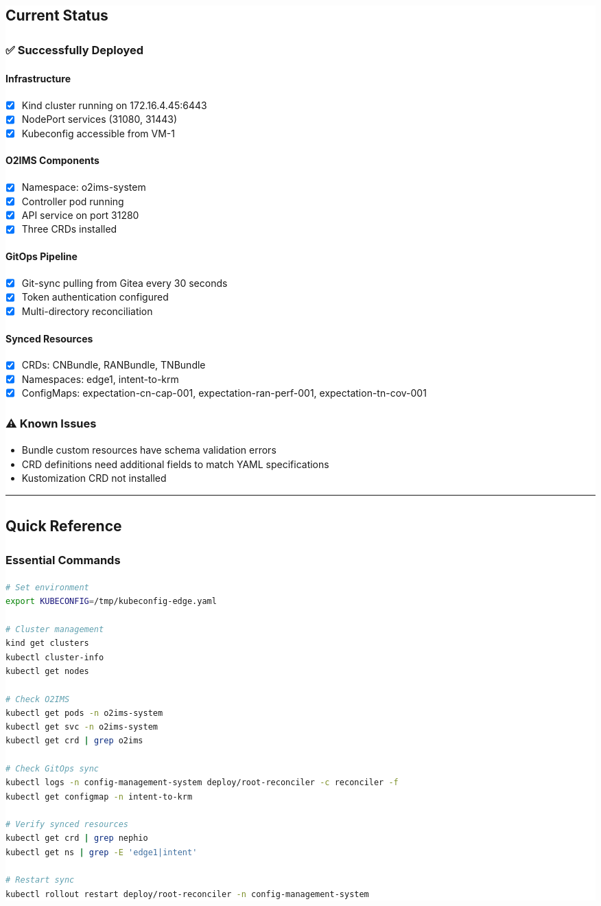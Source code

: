 
## Current Status

### ✅ Successfully Deployed

#### Infrastructure
- [x] Kind cluster running on 172.16.4.45:6443
- [x] NodePort services (31080, 31443)
- [x] Kubeconfig accessible from VM-1

#### O2IMS Components
- [x] Namespace: o2ims-system
- [x] Controller pod running
- [x] API service on port 31280
- [x] Three CRDs installed

#### GitOps Pipeline
- [x] Git-sync pulling from Gitea every 30 seconds
- [x] Token authentication configured
- [x] Multi-directory reconciliation

#### Synced Resources
- [x] CRDs: CNBundle, RANBundle, TNBundle
- [x] Namespaces: edge1, intent-to-krm
- [x] ConfigMaps: expectation-cn-cap-001, expectation-ran-perf-001, expectation-tn-cov-001

### ⚠️ Known Issues
- Bundle custom resources have schema validation errors
- CRD definitions need additional fields to match YAML specifications
- Kustomization CRD not installed

---

## Quick Reference

### Essential Commands

```bash
# Set environment
export KUBECONFIG=/tmp/kubeconfig-edge.yaml

# Cluster management
kind get clusters
kubectl cluster-info
kubectl get nodes

# Check O2IMS
kubectl get pods -n o2ims-system
kubectl get svc -n o2ims-system
kubectl get crd | grep o2ims

# Check GitOps sync
kubectl logs -n config-management-system deploy/root-reconciler -c reconciler -f
kubectl get configmap -n intent-to-krm

# Verify synced resources
kubectl get crd | grep nephio
kubectl get ns | grep -E 'edge1|intent'

# Restart sync
kubectl rollout restart deploy/root-reconciler -n config-management-system
```
